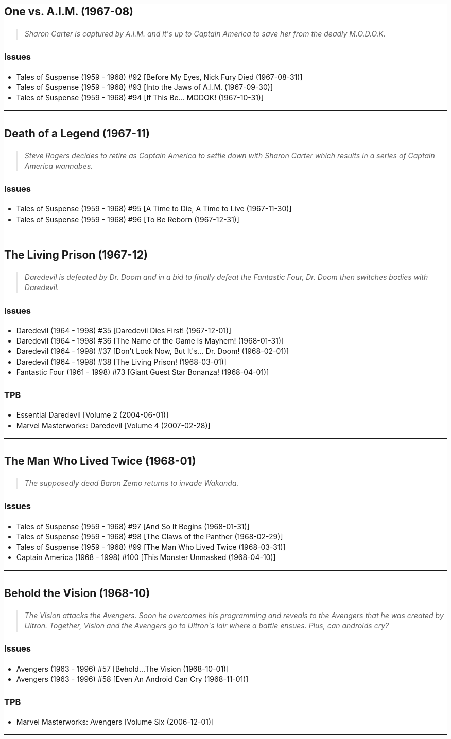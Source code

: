 
## One vs. A.I.M. (1967-08)
> *Sharon Carter is captured by A.I.M. and it's up to Captain America to save her from the deadly M.O.D.O.K.*
### Issues
  - Tales of Suspense (1959 - 1968) #92 [Before My Eyes, Nick Fury Died (1967-08-31)]
  - Tales of Suspense (1959 - 1968) #93 [Into the Jaws of A.I.M. (1967-09-30)]
  - Tales of Suspense (1959 - 1968) #94 [If This Be... MODOK! (1967-10-31)]

---

## Death of a Legend (1967-11)
> *Steve Rogers decides to retire as Captain America to settle down with Sharon Carter which results in a series of Captain America wannabes.*
### Issues
  - Tales of Suspense (1959 - 1968) #95 [A Time to Die, A Time to Live (1967-11-30)]
  - Tales of Suspense (1959 - 1968) #96 [To Be Reborn (1967-12-31)]

---

## The Living Prison (1967-12)
> *Daredevil is defeated by Dr. Doom and in a bid to finally defeat the Fantastic Four, Dr. Doom then switches bodies with Daredevil.*
### Issues
  - Daredevil (1964 - 1998) #35 [Daredevil Dies First! (1967-12-01)]
  - Daredevil (1964 - 1998) #36 [The Name of the Game is Mayhem! (1968-01-31)]
  - Daredevil (1964 - 1998) #37 [Don't Look Now, But It's... Dr. Doom! (1968-02-01)]
  - Daredevil (1964 - 1998) #38 [The Living Prison! (1968-03-01)]
  - Fantastic Four (1961 - 1998) #73 [Giant Guest Star Bonanza! (1968-04-01)]
### TPB
  - Essential Daredevil [Volume 2 (2004-06-01)]
  - Marvel Masterworks: Daredevil [Volume 4 (2007-02-28)]

---

## The Man Who Lived Twice (1968-01)
> *The supposedly dead Baron Zemo returns to invade Wakanda.*
### Issues
  - Tales of Suspense (1959 - 1968) #97 [And So It Begins (1968-01-31)]
  - Tales of Suspense (1959 - 1968) #98 [The Claws of the Panther (1968-02-29)]
  - Tales of Suspense (1959 - 1968) #99 [The Man Who Lived Twice (1968-03-31)]
  - Captain America (1968 - 1998) #100 [This Monster Unmasked (1968-04-10)]

---

## Behold the Vision (1968-10)
> *The Vision attacks the Avengers. Soon he overcomes his programming and reveals to the Avengers that he was created by Ultron. Together, Vision and the Avengers go to Ultron's lair where a battle ensues. Plus, can androids cry?*
### Issues
  - Avengers (1963 - 1996) #57 [Behold...The Vision (1968-10-01)]
  - Avengers (1963 - 1996) #58 [Even An Android Can Cry (1968-11-01)]
### TPB
  - Marvel Masterworks: Avengers [Volume Six (2006-12-01)]

---